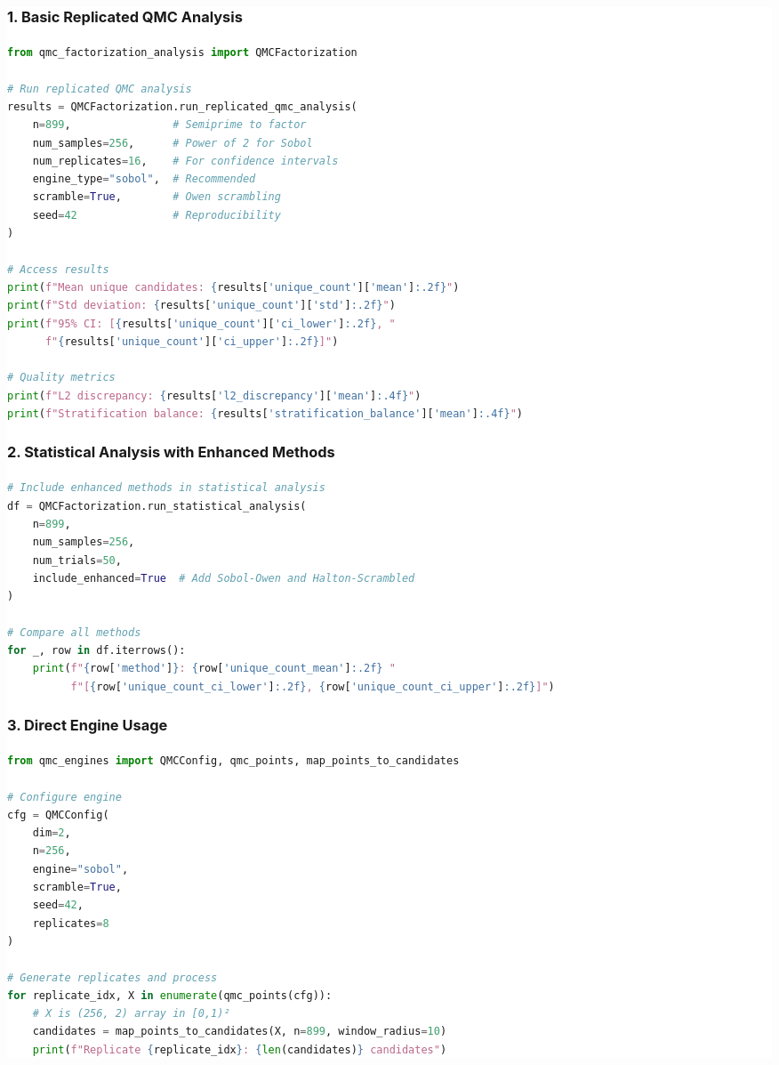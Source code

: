 ### 1. Basic Replicated QMC Analysis

```python
from qmc_factorization_analysis import QMCFactorization

# Run replicated QMC analysis
results = QMCFactorization.run_replicated_qmc_analysis(
    n=899,                # Semiprime to factor
    num_samples=256,      # Power of 2 for Sobol
    num_replicates=16,    # For confidence intervals
    engine_type="sobol",  # Recommended
    scramble=True,        # Owen scrambling
    seed=42               # Reproducibility
)

# Access results
print(f"Mean unique candidates: {results['unique_count']['mean']:.2f}")
print(f"Std deviation: {results['unique_count']['std']:.2f}")
print(f"95% CI: [{results['unique_count']['ci_lower']:.2f}, "
      f"{results['unique_count']['ci_upper']:.2f}]")

# Quality metrics
print(f"L2 discrepancy: {results['l2_discrepancy']['mean']:.4f}")
print(f"Stratification balance: {results['stratification_balance']['mean']:.4f}")
```

### 2. Statistical Analysis with Enhanced Methods

```python
# Include enhanced methods in statistical analysis
df = QMCFactorization.run_statistical_analysis(
    n=899,
    num_samples=256,
    num_trials=50,
    include_enhanced=True  # Add Sobol-Owen and Halton-Scrambled
)

# Compare all methods
for _, row in df.iterrows():
    print(f"{row['method']}: {row['unique_count_mean']:.2f} "
          f"[{row['unique_count_ci_lower']:.2f}, {row['unique_count_ci_upper']:.2f}]")
```

### 3. Direct Engine Usage

```python
from qmc_engines import QMCConfig, qmc_points, map_points_to_candidates

# Configure engine
cfg = QMCConfig(
    dim=2,
    n=256,
    engine="sobol",
    scramble=True,
    seed=42,
    replicates=8
)

# Generate replicates and process
for replicate_idx, X in enumerate(qmc_points(cfg)):
    # X is (256, 2) array in [0,1)²
    candidates = map_points_to_candidates(X, n=899, window_radius=10)
    print(f"Replicate {replicate_idx}: {len(candidates)} candidates")
```
